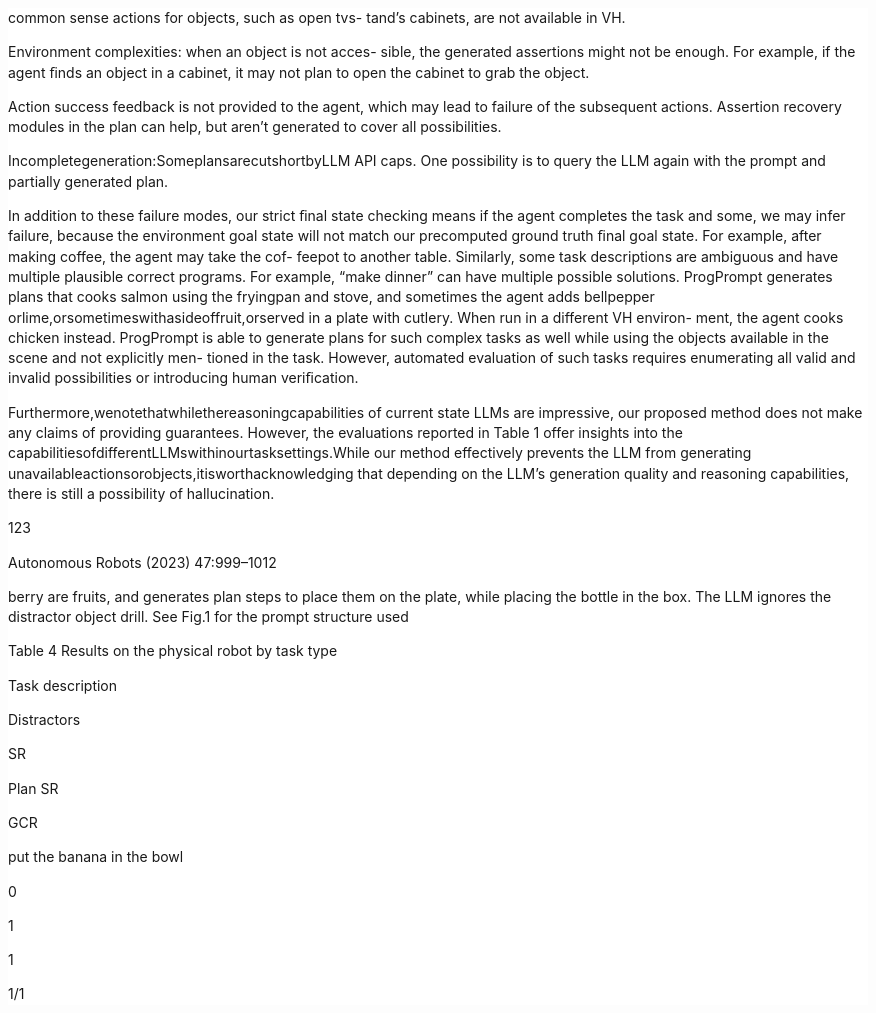 common sense actions for objects, such as open tvs- tand’s cabinets, are not available in VH.

Environment complexities: when an object is not acces- sible, the generated assertions might not be enough. For example, if the agent ﬁnds an object in a cabinet, it may not plan to open the cabinet to grab the object.

Action success feedback is not provided to the agent, which may lead to failure of the subsequent actions. Assertion recovery modules in the plan can help, but aren’t generated to cover all possibilities.

Incompletegeneration:SomeplansarecutshortbyLLM API caps. One possibility is to query the LLM again with the prompt and partially generated plan.

In addition to these failure modes, our strict ﬁnal state checking means if the agent completes the task and some, we may infer failure, because the environment goal state will not match our precomputed ground truth ﬁnal goal state. For example, after making coffee, the agent may take the cof- feepot to another table. Similarly, some task descriptions are ambiguous and have multiple plausible correct programs. For example, “make dinner” can have multiple possible solutions. ProgPrompt generates plans that cooks salmon using the fryingpan and stove, and sometimes the agent adds bellpepper orlime,orsometimeswithasideoffruit,orserved in a plate with cutlery. When run in a different VH environ- ment, the agent cooks chicken instead. ProgPrompt is able to generate plans for such complex tasks as well while using the objects available in the scene and not explicitly men- tioned in the task. However, automated evaluation of such tasks requires enumerating all valid and invalid possibilities or introducing human veriﬁcation.

Furthermore,wenotethatwhilethereasoningcapabilities of current state LLMs are impressive, our proposed method does not make any claims of providing guarantees. However, the evaluations reported in Table 1 offer insights into the capabilitiesofdifferentLLMswithinourtasksettings.While our method effectively prevents the LLM from generating unavailableactionsorobjects,itisworthacknowledging that depending on the LLM’s generation quality and reasoning capabilities, there is still a possibility of hallucination.

123

Autonomous Robots (2023) 47:999–1012

berry are fruits, and generates plan steps to place them on the plate, while placing the bottle in the box. The LLM ignores the distractor object drill. See Fig.1 for the prompt structure used

Table 4 Results on the physical robot by task type

Task description

Distractors

SR

Plan SR

GCR

put the banana in the bowl

0

1

1

1/1
